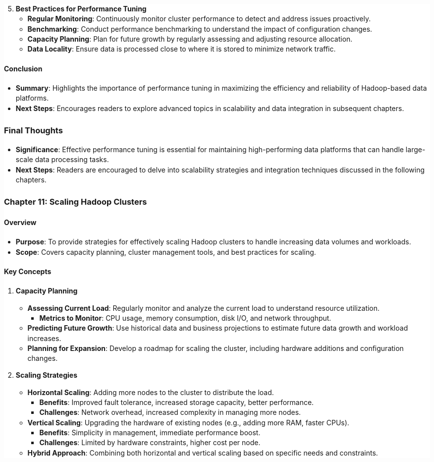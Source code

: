 5. **Best Practices for Performance Tuning**
   - **Regular Monitoring**: Continuously monitor cluster performance to detect and address issues proactively.
   - **Benchmarking**: Conduct performance benchmarking to understand the impact of configuration changes.
   - **Capacity Planning**: Plan for future growth by regularly assessing and adjusting resource allocation.
   - **Data Locality**: Ensure data is processed close to where it is stored to minimize network traffic.

#### Conclusion
- **Summary**: Highlights the importance of performance tuning in maximizing the efficiency and reliability of Hadoop-based data platforms.
- **Next Steps**: Encourages readers to explore advanced topics in scalability and data integration in subsequent chapters.

### Final Thoughts
- **Significance**: Effective performance tuning is essential for maintaining high-performing data platforms that can handle large-scale data processing tasks.
- **Next Steps**: Readers are encouraged to delve into scalability strategies and integration techniques discussed in the following chapters.


### Chapter 11: Scaling Hadoop Clusters

#### Overview
- **Purpose**: To provide strategies for effectively scaling Hadoop clusters to handle increasing data volumes and workloads.
- **Scope**: Covers capacity planning, cluster management tools, and best practices for scaling.

#### Key Concepts

1. **Capacity Planning**
   - **Assessing Current Load**: Regularly monitor and analyze the current load to understand resource utilization.
     - **Metrics to Monitor**: CPU usage, memory consumption, disk I/O, and network throughput.
   - **Predicting Future Growth**: Use historical data and business projections to estimate future data growth and workload increases.
   - **Planning for Expansion**: Develop a roadmap for scaling the cluster, including hardware additions and configuration changes.

2. **Scaling Strategies**
   - **Horizontal Scaling**: Adding more nodes to the cluster to distribute the load.
     - **Benefits**: Improved fault tolerance, increased storage capacity, better performance.
     - **Challenges**: Network overhead, increased complexity in managing more nodes.
   - **Vertical Scaling**: Upgrading the hardware of existing nodes (e.g., adding more RAM, faster CPUs).
     - **Benefits**: Simplicity in management, immediate performance boost.
     - **Challenges**: Limited by hardware constraints, higher cost per node.
   - **Hybrid Approach**: Combining both horizontal and vertical scaling based on specific needs and constraints.
